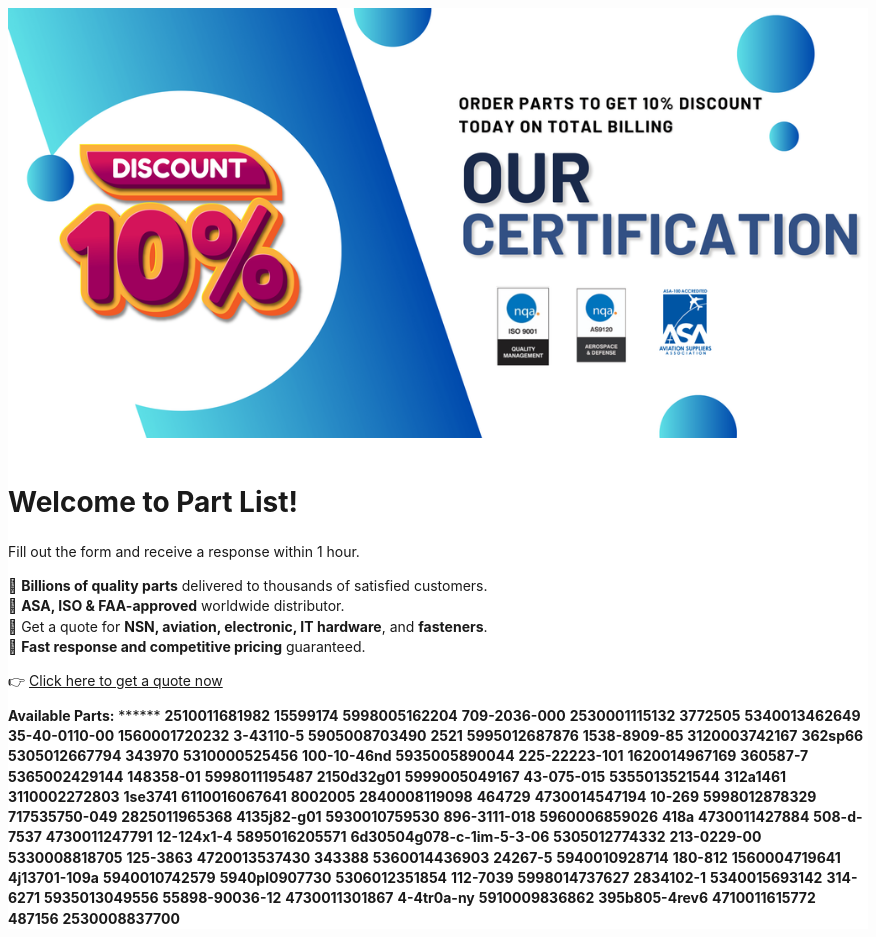 
[![Discount Banner](./Discount%20Banner-min.png)](https://bit.ly/4in5Zuc)

# Welcome to Part List!  
Fill out the form and receive a response within 1 hour.

🔹 **Billions of quality parts** delivered to thousands of satisfied customers.  
🔹 **ASA, ISO & FAA-approved** worldwide distributor.  
🔹 Get a quote for **NSN, aviation, electronic, IT hardware**, and **fasteners**.  
🔹 **Fast response and competitive pricing** guaranteed.  

👉 [Click here to get a quote now](https://bit.ly/4in5Zuc)

**Available Parts:**
******    **2510011681982**    **15599174**    **5998005162204**    **709-2036-000**    **2530001115132**
**3772505**    **5340013462649**    **35-40-0110-00**    **1560001720232**    **3-43110-5**    **5905008703490**
**2521**    **5995012687876**    **1538-8909-85**    **3120003742167**    **362sp66**    **5305012667794**
**343970**    **5310000525456**    **100-10-46nd**    **5935005890044**    **225-22223-101**    **1620014967169**
**360587-7**    **5365002429144**    **148358-01**    **5998011195487**    **2150d32g01**    **5999005049167**
**43-075-015**    **5355013521544**    **312a1461**    **3110002272803**    **1se3741**    **6110016067641**
**8002005**    **2840008119098**    **464729**    **4730014547194**    **10-269**    **5998012878329**
**717535750-049**    **2825011965368**    **4135j82-g01**    **5930010759530**    **896-3111-018**    **5960006859026**
**418a**    **4730011427884**    **508-d-7537**    **4730011247791**    **12-124x1-4**    **5895016205571**
**6d30504g078-c-1im-5-3-06**    **5305012774332**    **213-0229-00**    **5330008818705**    **125-3863**    **4720013537430**
**343388**    **5360014436903**    **24267-5**    **5940010928714**    **180-812**    **1560004719641**
**4j13701-109a**    **5940010742579**    **5940pl0907730**    **5306012351854**    **112-7039**    **5998014737627**
**2834102-1**    **5340015693142**    **314-6271**    **5935013049556**    **55898-90036-12**    **4730011301867**
**4-4tr0a-ny**    **5910009836862**    **395b805-4rev6**    **4710011615772**    **487156**    **2530008837700**
